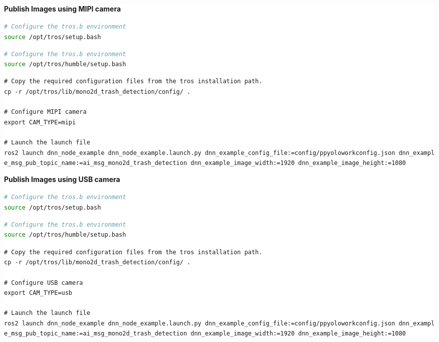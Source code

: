 **Publish Images using MIPI camera**

<Tabs groupId="tros-distro">
<TabItem value="foxy" label="Foxy">

```bash
# Configure the tros.b environment
source /opt/tros/setup.bash
```

</TabItem>

<TabItem value="humble" label="Humble">

```bash
# Configure the tros.b environment
source /opt/tros/humble/setup.bash
```

</TabItem>

</Tabs>

```shell
# Copy the required configuration files from the tros installation path.
cp -r /opt/tros/lib/mono2d_trash_detection/config/ .

# Configure MIPI camera
export CAM_TYPE=mipi

# Launch the launch file
ros2 launch dnn_node_example dnn_node_example.launch.py dnn_example_config_file:=config/ppyoloworkconfig.json dnn_example_msg_pub_topic_name:=ai_msg_mono2d_trash_detection dnn_example_image_width:=1920 dnn_example_image_height:=1080
```

**Publish Images using USB camera**

<Tabs groupId="tros-distro">
<TabItem value="foxy" label="Foxy">

```bash
# Configure the tros.b environment
source /opt/tros/setup.bash
```

</TabItem>

<TabItem value="humble" label="Humble">

```bash
# Configure the tros.b environment
source /opt/tros/humble/setup.bash
```

</TabItem>

</Tabs>

```shell
# Copy the required configuration files from the tros installation path.
cp -r /opt/tros/lib/mono2d_trash_detection/config/ .

# Configure USB camera
export CAM_TYPE=usb

# Launch the launch file
ros2 launch dnn_node_example dnn_node_example.launch.py dnn_example_config_file:=config/ppyoloworkconfig.json dnn_example_msg_pub_topic_name:=ai_msg_mono2d_trash_detection dnn_example_image_width:=1920 dnn_example_image_height:=1080
```
